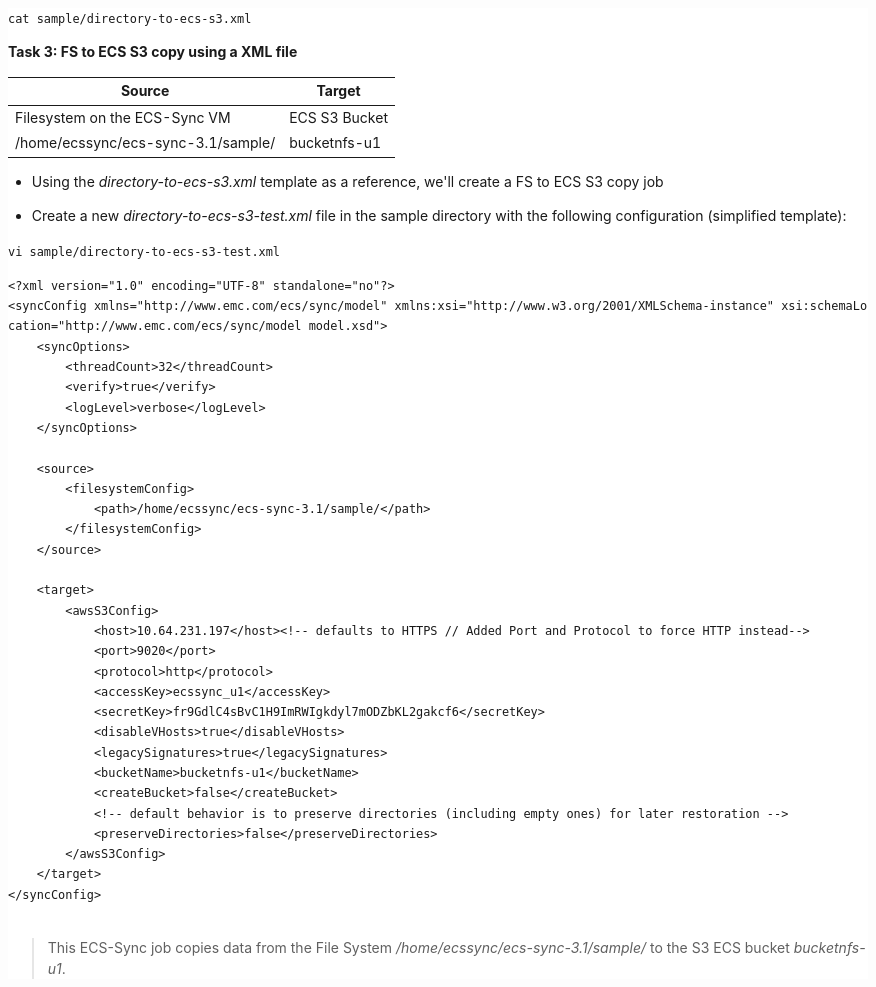 `cat sample/directory-to-ecs-s3.xml `

**Task 3: FS to ECS S3 copy using a XML file**

Source | Target
--- | ---
Filesystem on the ECS-Sync VM | ECS S3 Bucket
/home/ecssync/ecs-sync-3.1/sample/ | bucketnfs-u1

- Using the *directory-to-ecs-s3.xml* template as a reference, we'll create a FS to ECS S3 copy job

- Create a new *directory-to-ecs-s3-test.xml* file in the sample directory with the following configuration (simplified template):

`vi sample/directory-to-ecs-s3-test.xml `

```
<?xml version="1.0" encoding="UTF-8" standalone="no"?>
<syncConfig xmlns="http://www.emc.com/ecs/sync/model" xmlns:xsi="http://www.w3.org/2001/XMLSchema-instance" xsi:schemaLocation="http://www.emc.com/ecs/sync/model model.xsd">
    <syncOptions>
        <threadCount>32</threadCount>
        <verify>true</verify>
        <logLevel>verbose</logLevel>
    </syncOptions>

    <source>
        <filesystemConfig>
            <path>/home/ecssync/ecs-sync-3.1/sample/</path>
        </filesystemConfig>
    </source>

    <target>
        <awsS3Config>
            <host>10.64.231.197</host><!-- defaults to HTTPS // Added Port and Protocol to force HTTP instead-->
            <port>9020</port>
            <protocol>http</protocol>
            <accessKey>ecssync_u1</accessKey>
            <secretKey>fr9GdlC4sBvC1H9ImRWIgkdyl7mODZbKL2gakcf6</secretKey>
            <disableVHosts>true</disableVHosts>
            <legacySignatures>true</legacySignatures>
            <bucketName>bucketnfs-u1</bucketName>
            <createBucket>false</createBucket>
            <!-- default behavior is to preserve directories (including empty ones) for later restoration -->
            <preserveDirectories>false</preserveDirectories>
        </awsS3Config>
    </target>
</syncConfig>


```

> This ECS-Sync job copies data from the File System */home/ecssync/ecs-sync-3.1/sample/* to the S3 ECS bucket *bucketnfs-u1*.
